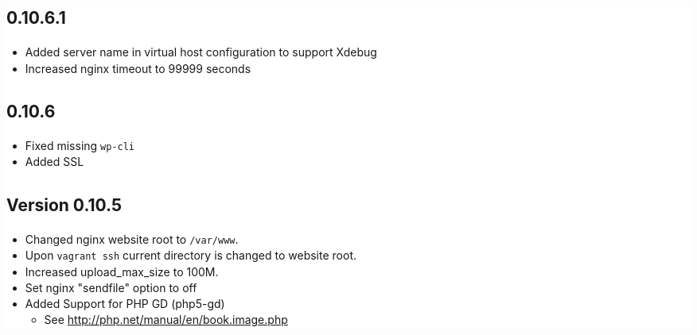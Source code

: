 ## 0.10.6.1
+ Added server name in virtual host configuration to support Xdebug
+ Increased nginx timeout to 99999 seconds

## 0.10.6
+ Fixed missing `wp-cli`
+ Added SSL

## Version 0.10.5
- Changed nginx website root to `/var/www`.
- Upon `vagrant ssh` current directory is changed to website root.
- Increased upload_max_size to 100M.
- Set nginx "sendfile" option to off
- Added Support for PHP GD (php5-gd)
    - See http://php.net/manual/en/book.image.php
